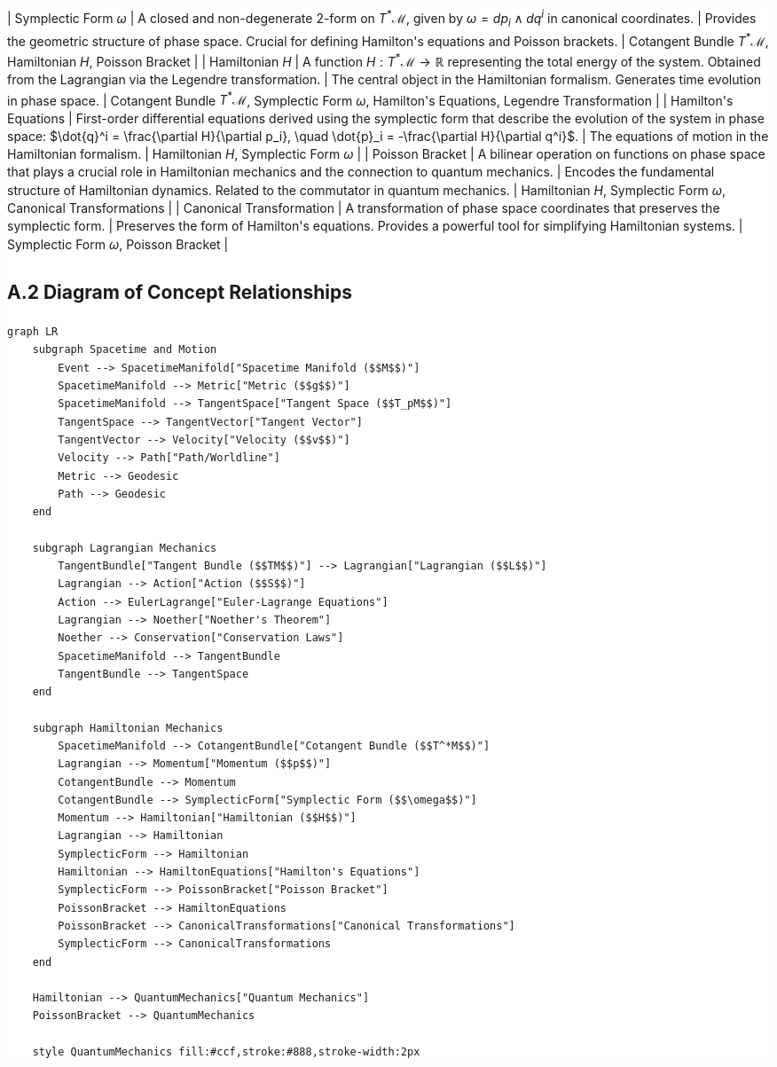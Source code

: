 | Symplectic Form $\omega$ | A closed and non-degenerate 2-form on $T^*\mathcal{M}$, given by $\omega = dp_i \wedge dq^i$ in canonical coordinates.                                                                                                                                   | Provides the geometric structure of phase space. Crucial for defining Hamilton's equations and Poisson brackets.                                                                                                                            | Cotangent Bundle $T^*\mathcal{M}$, Hamiltonian $H$, Poisson Bracket                                                                                                                                                            |
| Hamiltonian $H$      | A function $H: T^*\mathcal{M} \rightarrow \mathbb{R}$ representing the total energy of the system. Obtained from the Lagrangian via the Legendre transformation.                                                                                             | The central object in the Hamiltonian formalism. Generates time evolution in phase space.                                                                                                                                    | Cotangent Bundle $T^*\mathcal{M}$, Symplectic Form $\omega$, Hamilton's Equations, Legendre Transformation                                                                                                             |
| Hamilton's Equations | First-order differential equations derived using the symplectic form that describe the evolution of the system in phase space: $\dot{q}^i = \frac{\partial H}{\partial p_i}, \quad \dot{p}_i = -\frac{\partial H}{\partial q^i}$.                               | The equations of motion in the Hamiltonian formalism.                                                                                                                                                                       | Hamiltonian $H$, Symplectic Form $\omega$                                                                                                                                                                            |
| Poisson Bracket      | A bilinear operation on functions on phase space that plays a crucial role in Hamiltonian mechanics and the connection to quantum mechanics.                                                                                                          | Encodes the fundamental structure of Hamiltonian dynamics. Related to the commutator in quantum mechanics.                                                                                                                            | Hamiltonian $H$, Symplectic Form $\omega$, Canonical Transformations                                                                                                                                                 |
| Canonical Transformation | A transformation of phase space coordinates that preserves the symplectic form.                                                                                                                                                                     | Preserves the form of Hamilton's equations. Provides a powerful tool for simplifying Hamiltonian systems.                                                                                                                            | Symplectic Form $\omega$, Poisson Bracket                                                                                                                                                                            |

## **A.2 Diagram of Concept Relationships**

```mermaid
graph LR
    subgraph Spacetime and Motion
        Event --> SpacetimeManifold["Spacetime Manifold ($$M$$)"]
        SpacetimeManifold --> Metric["Metric ($$g$$)"]
        SpacetimeManifold --> TangentSpace["Tangent Space ($$T_pM$$)"]
        TangentSpace --> TangentVector["Tangent Vector"]
        TangentVector --> Velocity["Velocity ($$v$$)"]
        Velocity --> Path["Path/Worldline"]
        Metric --> Geodesic
        Path --> Geodesic
    end
    
    subgraph Lagrangian Mechanics
        TangentBundle["Tangent Bundle ($$TM$$)"] --> Lagrangian["Lagrangian ($$L$$)"]
        Lagrangian --> Action["Action ($$S$$)"]
        Action --> EulerLagrange["Euler-Lagrange Equations"]
        Lagrangian --> Noether["Noether's Theorem"]
        Noether --> Conservation["Conservation Laws"]
        SpacetimeManifold --> TangentBundle
        TangentBundle --> TangentSpace
    end

    subgraph Hamiltonian Mechanics
        SpacetimeManifold --> CotangentBundle["Cotangent Bundle ($$T^*M$$)"]
        Lagrangian --> Momentum["Momentum ($$p$$)"]
        CotangentBundle --> Momentum
        CotangentBundle --> SymplecticForm["Symplectic Form ($$\omega$$)"]
        Momentum --> Hamiltonian["Hamiltonian ($$H$$)"]
        Lagrangian --> Hamiltonian
        SymplecticForm --> Hamiltonian
        Hamiltonian --> HamiltonEquations["Hamilton's Equations"]
        SymplecticForm --> PoissonBracket["Poisson Bracket"]
        PoissonBracket --> HamiltonEquations
        PoissonBracket --> CanonicalTransformations["Canonical Transformations"]
        SymplecticForm --> CanonicalTransformations
    end

    Hamiltonian --> QuantumMechanics["Quantum Mechanics"]
    PoissonBracket --> QuantumMechanics
    
    style QuantumMechanics fill:#ccf,stroke:#888,stroke-width:2px
```

